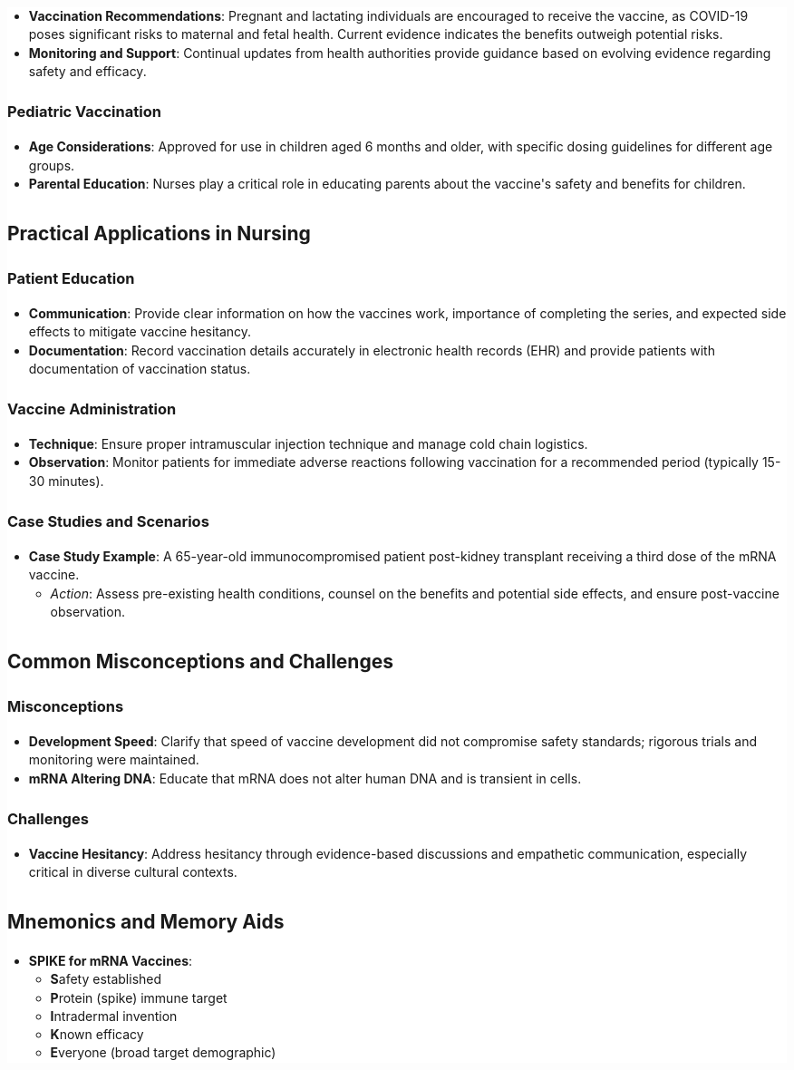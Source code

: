 - **Vaccination Recommendations**: Pregnant and lactating individuals are encouraged to receive the vaccine, as COVID-19 poses significant risks to maternal and fetal health. Current evidence indicates the benefits outweigh potential risks.
- **Monitoring and Support**: Continual updates from health authorities provide guidance based on evolving evidence regarding safety and efficacy.

### **Pediatric Vaccination**

- **Age Considerations**: Approved for use in children aged 6 months and older, with specific dosing guidelines for different age groups.
- **Parental Education**: Nurses play a critical role in educating parents about the vaccine's safety and benefits for children.

## Practical Applications in Nursing

### **Patient Education**

- **Communication**: Provide clear information on how the vaccines work, importance of completing the series, and expected side effects to mitigate vaccine hesitancy.
- **Documentation**: Record vaccination details accurately in electronic health records (EHR) and provide patients with documentation of vaccination status.

### **Vaccine Administration**

- **Technique**: Ensure proper intramuscular injection technique and manage cold chain logistics.
- **Observation**: Monitor patients for immediate adverse reactions following vaccination for a recommended period (typically 15-30 minutes).

### **Case Studies and Scenarios**

- **Case Study Example**: A 65-year-old immunocompromised patient post-kidney transplant receiving a third dose of the mRNA vaccine.
  - *Action*: Assess pre-existing health conditions, counsel on the benefits and potential side effects, and ensure post-vaccine observation.
  
## Common Misconceptions and Challenges

### Misconceptions

- **Development Speed**: Clarify that speed of vaccine development did not compromise safety standards; rigorous trials and monitoring were maintained.
- **mRNA Altering DNA**: Educate that mRNA does not alter human DNA and is transient in cells.

### Challenges

- **Vaccine Hesitancy**: Address hesitancy through evidence-based discussions and empathetic communication, especially critical in diverse cultural contexts.

## Mnemonics and Memory Aids

- **SPIKE for mRNA Vaccines**:
  - **S**afety established
  - **P**rotein (spike) immune target
  - **I**ntradermal invention
  - **K**nown efficacy
  - **E**veryone (broad target demographic)
